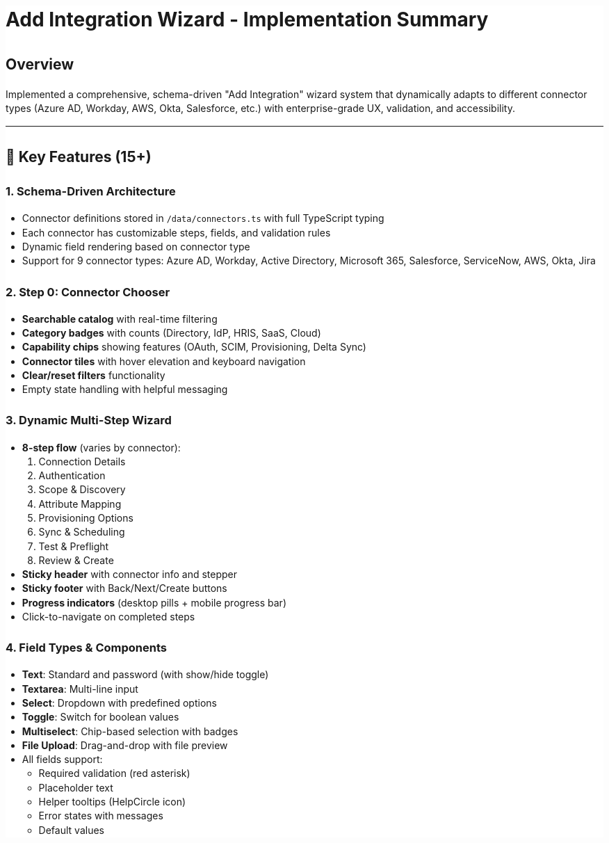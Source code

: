 # Add Integration Wizard - Implementation Summary

## Overview
Implemented a comprehensive, schema-driven "Add Integration" wizard system that dynamically adapts to different connector types (Azure AD, Workday, AWS, Okta, Salesforce, etc.) with enterprise-grade UX, validation, and accessibility.

---

## 🎯 Key Features (15+)

### 1. **Schema-Driven Architecture**
- Connector definitions stored in `/data/connectors.ts` with full TypeScript typing
- Each connector has customizable steps, fields, and validation rules
- Dynamic field rendering based on connector type
- Support for 9 connector types: Azure AD, Workday, Active Directory, Microsoft 365, Salesforce, ServiceNow, AWS, Okta, Jira

### 2. **Step 0: Connector Chooser**
- **Searchable catalog** with real-time filtering
- **Category badges** with counts (Directory, IdP, HRIS, SaaS, Cloud)
- **Capability chips** showing features (OAuth, SCIM, Provisioning, Delta Sync)
- **Connector tiles** with hover elevation and keyboard navigation
- **Clear/reset filters** functionality
- Empty state handling with helpful messaging

### 3. **Dynamic Multi-Step Wizard**
- **8-step flow** (varies by connector):
  1. Connection Details
  2. Authentication
  3. Scope & Discovery
  4. Attribute Mapping
  5. Provisioning Options
  6. Sync & Scheduling
  7. Test & Preflight
  8. Review & Create
- **Sticky header** with connector info and stepper
- **Sticky footer** with Back/Next/Create buttons
- **Progress indicators** (desktop pills + mobile progress bar)
- Click-to-navigate on completed steps

### 4. **Field Types & Components**
- **Text**: Standard and password (with show/hide toggle)
- **Textarea**: Multi-line input
- **Select**: Dropdown with predefined options
- **Toggle**: Switch for boolean values
- **Multiselect**: Chip-based selection with badges
- **File Upload**: Drag-and-drop with file preview
- All fields support:
  - Required validation (red asterisk)
  - Placeholder text
  - Helper tooltips (HelpCircle icon)
  - Error states with messages
  - Default values
